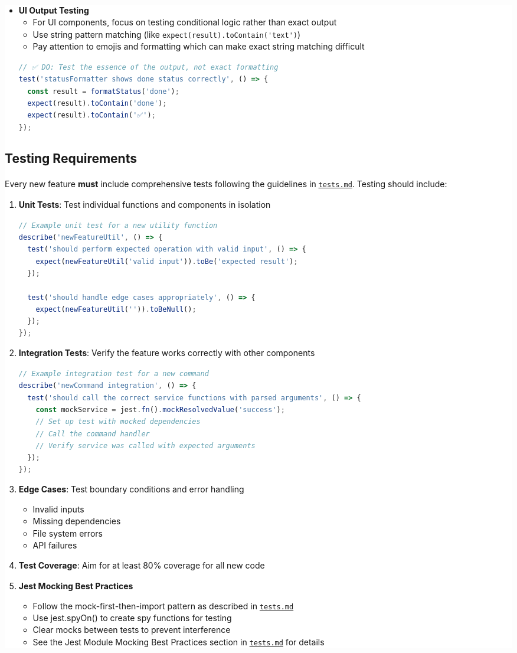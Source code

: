 - **UI Output Testing**
  - For UI components, focus on testing conditional logic rather than exact output
  - Use string pattern matching (like `expect(result).toContain('text')`)
  - Pay attention to emojis and formatting which can make exact string matching difficult
  ```javascript
  // ✅ DO: Test the essence of the output, not exact formatting
  test('statusFormatter shows done status correctly', () => {
    const result = formatStatus('done');
    expect(result).toContain('done');
    expect(result).toContain('✅');
  });
  ```

## Testing Requirements

Every new feature **must** include comprehensive tests following the guidelines in [`tests.md`](:.roo/rules/tests.md). Testing should include:

1. **Unit Tests**: Test individual functions and components in isolation
   ```javascript
   // Example unit test for a new utility function
   describe('newFeatureUtil', () => {
     test('should perform expected operation with valid input', () => {
       expect(newFeatureUtil('valid input')).toBe('expected result');
     });
     
     test('should handle edge cases appropriately', () => {
       expect(newFeatureUtil('')).toBeNull();
     });
   });
   ```

2. **Integration Tests**: Verify the feature works correctly with other components
   ```javascript
   // Example integration test for a new command
   describe('newCommand integration', () => {
     test('should call the correct service functions with parsed arguments', () => {
       const mockService = jest.fn().mockResolvedValue('success');
       // Set up test with mocked dependencies
       // Call the command handler
       // Verify service was called with expected arguments
     });
   });
   ```

3. **Edge Cases**: Test boundary conditions and error handling
   - Invalid inputs
   - Missing dependencies
   - File system errors
   - API failures

4. **Test Coverage**: Aim for at least 80% coverage for all new code

5. **Jest Mocking Best Practices**
   - Follow the mock-first-then-import pattern as described in [`tests.md`](:.roo/rules/tests.md)
   - Use jest.spyOn() to create spy functions for testing
   - Clear mocks between tests to prevent interference
   - See the Jest Module Mocking Best Practices section in [`tests.md`](:.roo/rules/tests.md) for details
